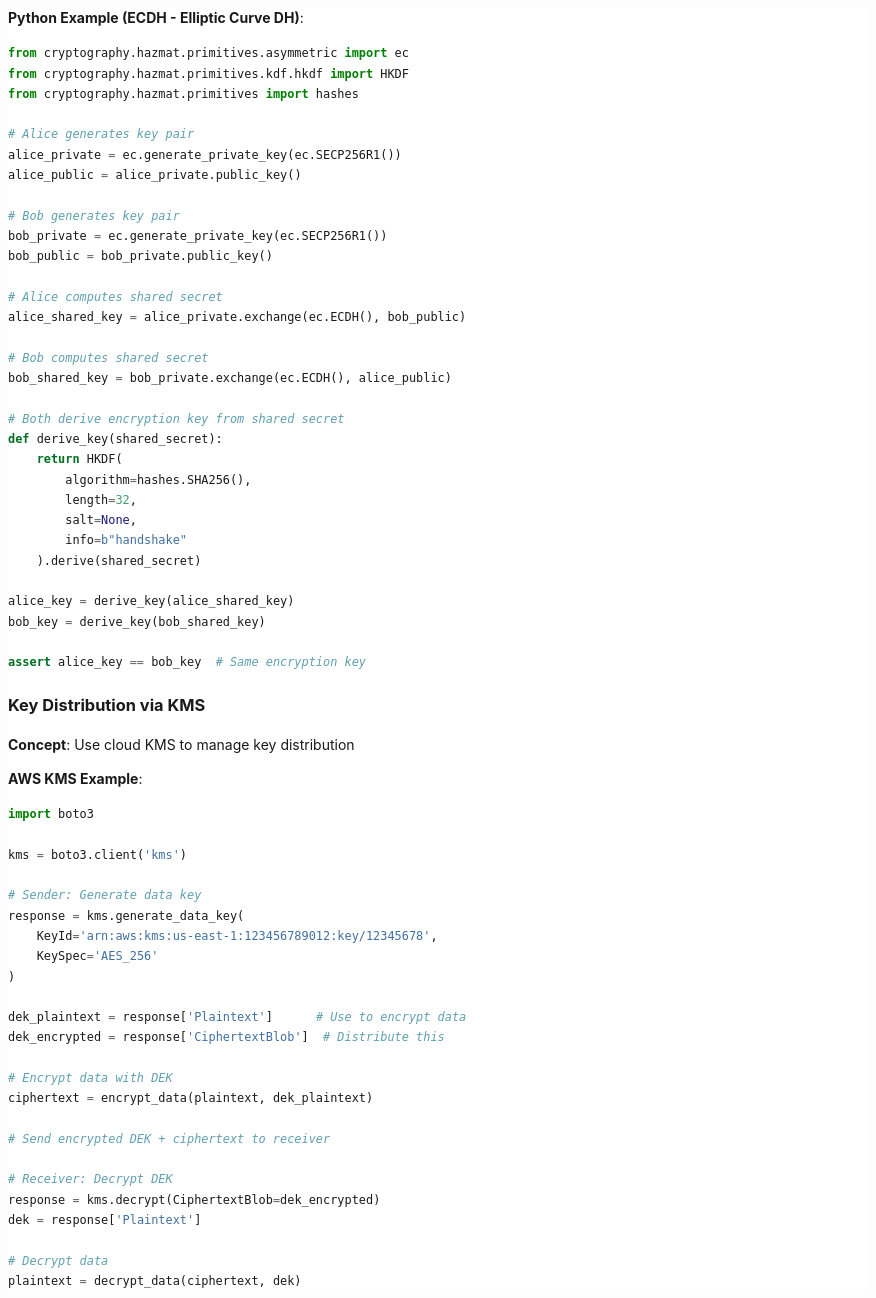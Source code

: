 **Python Example (ECDH - Elliptic Curve DH)**:
```python
from cryptography.hazmat.primitives.asymmetric import ec
from cryptography.hazmat.primitives.kdf.hkdf import HKDF
from cryptography.hazmat.primitives import hashes

# Alice generates key pair
alice_private = ec.generate_private_key(ec.SECP256R1())
alice_public = alice_private.public_key()

# Bob generates key pair
bob_private = ec.generate_private_key(ec.SECP256R1())
bob_public = bob_private.public_key()

# Alice computes shared secret
alice_shared_key = alice_private.exchange(ec.ECDH(), bob_public)

# Bob computes shared secret
bob_shared_key = bob_private.exchange(ec.ECDH(), alice_public)

# Both derive encryption key from shared secret
def derive_key(shared_secret):
    return HKDF(
        algorithm=hashes.SHA256(),
        length=32,
        salt=None,
        info=b"handshake"
    ).derive(shared_secret)

alice_key = derive_key(alice_shared_key)
bob_key = derive_key(bob_shared_key)

assert alice_key == bob_key  # Same encryption key
```

### Key Distribution via KMS

**Concept**: Use cloud KMS to manage key distribution

**AWS KMS Example**:
```python
import boto3

kms = boto3.client('kms')

# Sender: Generate data key
response = kms.generate_data_key(
    KeyId='arn:aws:kms:us-east-1:123456789012:key/12345678',
    KeySpec='AES_256'
)

dek_plaintext = response['Plaintext']      # Use to encrypt data
dek_encrypted = response['CiphertextBlob']  # Distribute this

# Encrypt data with DEK
ciphertext = encrypt_data(plaintext, dek_plaintext)

# Send encrypted DEK + ciphertext to receiver

# Receiver: Decrypt DEK
response = kms.decrypt(CiphertextBlob=dek_encrypted)
dek = response['Plaintext']

# Decrypt data
plaintext = decrypt_data(ciphertext, dek)
```